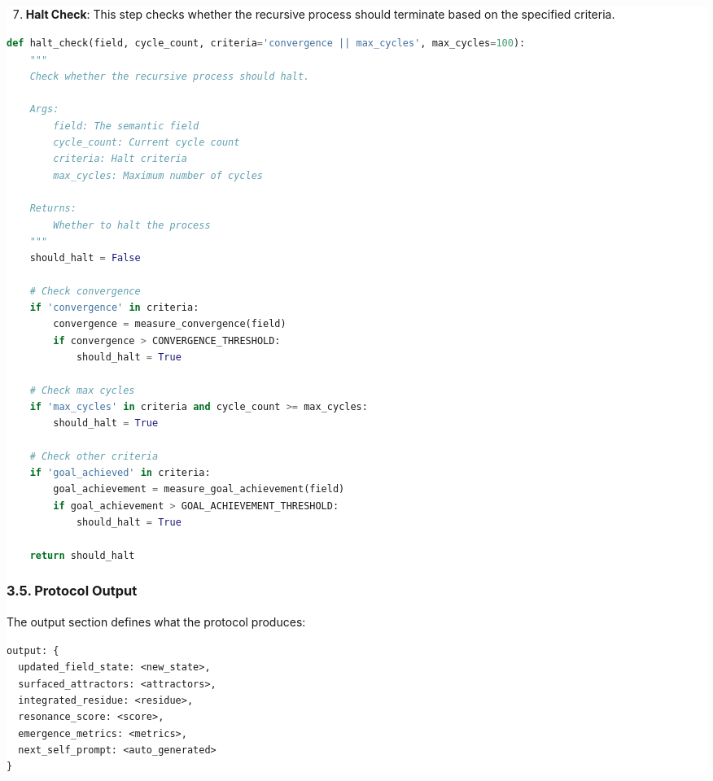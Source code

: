 7. **Halt Check**: This step checks whether the recursive process should terminate based on the specified criteria.

```python
def halt_check(field, cycle_count, criteria='convergence || max_cycles', max_cycles=100):
    """
    Check whether the recursive process should halt.
    
    Args:
        field: The semantic field
        cycle_count: Current cycle count
        criteria: Halt criteria
        max_cycles: Maximum number of cycles
        
    Returns:
        Whether to halt the process
    """
    should_halt = False
    
    # Check convergence
    if 'convergence' in criteria:
        convergence = measure_convergence(field)
        if convergence > CONVERGENCE_THRESHOLD:
            should_halt = True
    
    # Check max cycles
    if 'max_cycles' in criteria and cycle_count >= max_cycles:
        should_halt = True
    
    # Check other criteria
    if 'goal_achieved' in criteria:
        goal_achievement = measure_goal_achievement(field)
        if goal_achievement > GOAL_ACHIEVEMENT_THRESHOLD:
            should_halt = True
    
    return should_halt
```

### 3.5. Protocol Output

The output section defines what the protocol produces:

```
output: {
  updated_field_state: <new_state>,
  surfaced_attractors: <attractors>,
  integrated_residue: <residue>,
  resonance_score: <score>,
  emergence_metrics: <metrics>,
  next_self_prompt: <auto_generated>
}
```
